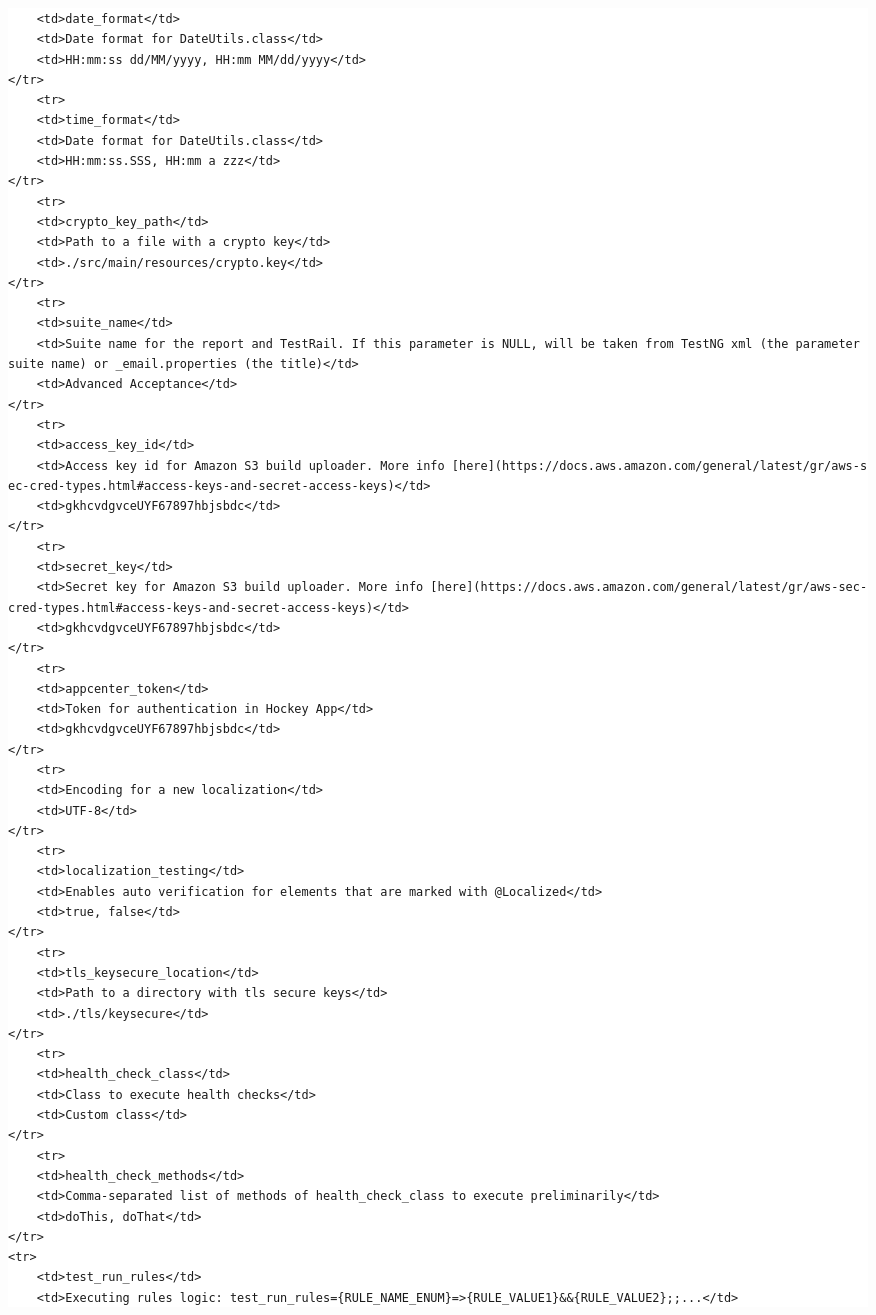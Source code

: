 		<td>date_format</td>
		<td>Date format for DateUtils.class</td>
		<td>HH:mm:ss dd/MM/yyyy, HH:mm MM/dd/yyyy</td>
	</tr>
		<tr>
		<td>time_format</td>
		<td>Date format for DateUtils.class</td>
		<td>HH:mm:ss.SSS, HH:mm a zzz</td>
	</tr>
		<tr>
		<td>crypto_key_path</td>
		<td>Path to a file with a crypto key</td>
		<td>./src/main/resources/crypto.key</td>
	</tr>
		<tr>
		<td>suite_name</td>
		<td>Suite name for the report and TestRail. If this parameter is NULL, will be taken from TestNG xml (the parameter suite name) or _email.properties (the title)</td>
		<td>Advanced Acceptance</td>
	</tr>
		<tr>
		<td>access_key_id</td>
		<td>Access key id for Amazon S3 build uploader. More info [here](https://docs.aws.amazon.com/general/latest/gr/aws-sec-cred-types.html#access-keys-and-secret-access-keys)</td>
		<td>gkhcvdgvceUYF67897hbjsbdc</td>
	</tr>
		<tr>
		<td>secret_key</td>
		<td>Secret key for Amazon S3 build uploader. More info [here](https://docs.aws.amazon.com/general/latest/gr/aws-sec-cred-types.html#access-keys-and-secret-access-keys)</td>
		<td>gkhcvdgvceUYF67897hbjsbdc</td>
	</tr>
		<tr>
		<td>appcenter_token</td>
		<td>Token for authentication in Hockey App</td>
		<td>gkhcvdgvceUYF67897hbjsbdc</td>
	</tr>
		<tr>
		<td>Encoding for a new localization</td>
		<td>UTF-8</td>
	</tr>
		<tr>
		<td>localization_testing</td>
		<td>Enables auto verification for elements that are marked with @Localized</td>
		<td>true, false</td>
	</tr>
		<tr>
		<td>tls_keysecure_location</td>
		<td>Path to a directory with tls secure keys</td>
		<td>./tls/keysecure</td>
	</tr>
		<tr>
		<td>health_check_class</td>
		<td>Class to execute health checks</td>
		<td>Custom class</td>
	</tr>
		<tr>
		<td>health_check_methods</td>
		<td>Comma-separated list of methods of health_check_class to execute preliminarily</td>
		<td>doThis, doThat</td>
	</tr>
	<tr>
		<td>test_run_rules</td>
		<td>Executing rules logic: test_run_rules={RULE_NAME_ENUM}=>{RULE_VALUE1}&&{RULE_VALUE2};;...</td>